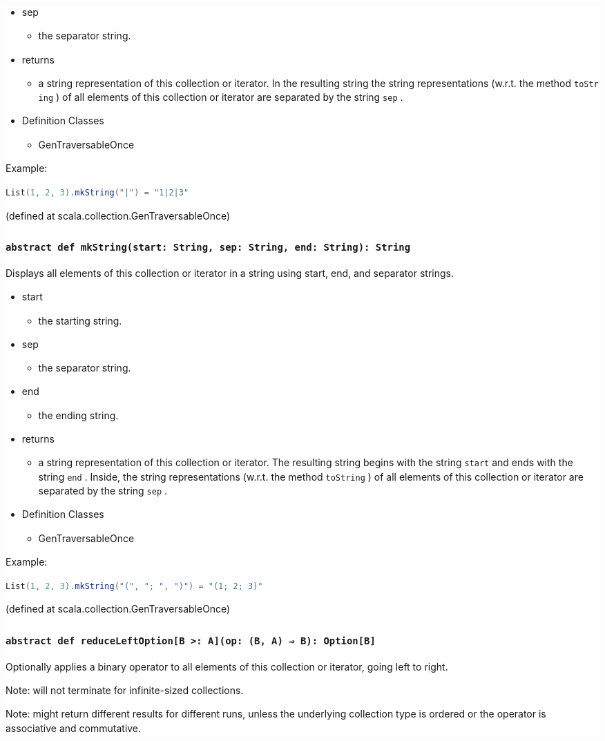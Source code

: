 * sep
  * the separator string.
* returns
  * a string representation of this collection or iterator. In the resulting
    string the string representations (w.r.t. the method `toString` ) of all
    elements of this collection or iterator are separated by the string `sep` .

* Definition Classes
  * GenTraversableOnce

Example:

```scala
List(1, 2, 3).mkString("|") = "1|2|3"
```

(defined at scala.collection.GenTraversableOnce)


### `abstract def mkString(start: String, sep: String, end: String): String` ###

Displays all elements of this collection or iterator in a string using start,
end, and separator strings.

* start
  * the starting string.
* sep
  * the separator string.
* end
  * the ending string.
* returns
  * a string representation of this collection or iterator. The resulting string
    begins with the string `start` and ends with the string `end` . Inside, the
    string representations (w.r.t. the method `toString` ) of all elements of
    this collection or iterator are separated by the string `sep` .

* Definition Classes
  * GenTraversableOnce

Example:

```scala
List(1, 2, 3).mkString("(", "; ", ")") = "(1; 2; 3)"
```

(defined at scala.collection.GenTraversableOnce)


### `abstract def reduceLeftOption[B >: A](op: (B, A) ⇒ B): Option[B]`       ###

Optionally applies a binary operator to all elements of this collection or
iterator, going left to right.

Note: will not terminate for infinite-sized collections.

Note: might return different results for different runs, unless the underlying
collection type is ordered or the operator is associative and commutative.
